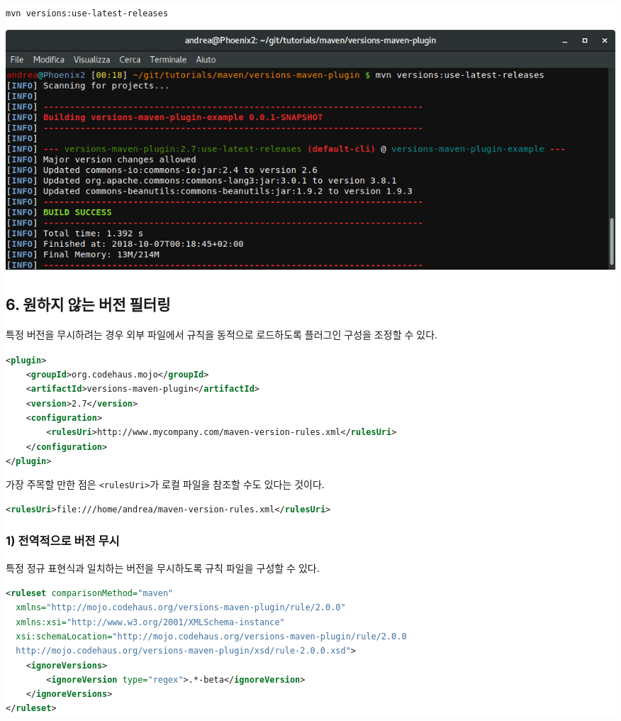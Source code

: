 ```shell
mvn versions:use-latest-releases
```

![use-latest-releases](/assets/img/2023-02-20-maven-dependency-latest-version/use-latest-releases.png)

## 6. 원하지 않는 버전 필터링
특정 버전을 무시하려는 경우 외부 파일에서 규칙을 동적으로 로드하도록 플러그인 구성을 조정할 수 있다.

```xml
<plugin>
    <groupId>org.codehaus.mojo</groupId>
    <artifactId>versions-maven-plugin</artifactId>
    <version>2.7</version>
    <configuration>
        <rulesUri>http://www.mycompany.com/maven-version-rules.xml</rulesUri>
    </configuration>
</plugin>
```

가장 주목할 만한 점은 `<rulesUri>`가 로컬 파일을 참조할 수도 있다는 것이다.

```xml
<rulesUri>file:///home/andrea/maven-version-rules.xml</rulesUri>
```

### 1) 전역적으로 버전 무시
특정 정규 표현식과 일치하는 버전을 무시하도록 규칙 파일을 구성할 수 있다.

```xml
<ruleset comparisonMethod="maven"
  xmlns="http://mojo.codehaus.org/versions-maven-plugin/rule/2.0.0"
  xmlns:xsi="http://www.w3.org/2001/XMLSchema-instance"
  xsi:schemaLocation="http://mojo.codehaus.org/versions-maven-plugin/rule/2.0.0 
  http://mojo.codehaus.org/versions-maven-plugin/xsd/rule-2.0.0.xsd">
    <ignoreVersions>
        <ignoreVersion type="regex">.*-beta</ignoreVersion>
    </ignoreVersions>
</ruleset>
```
